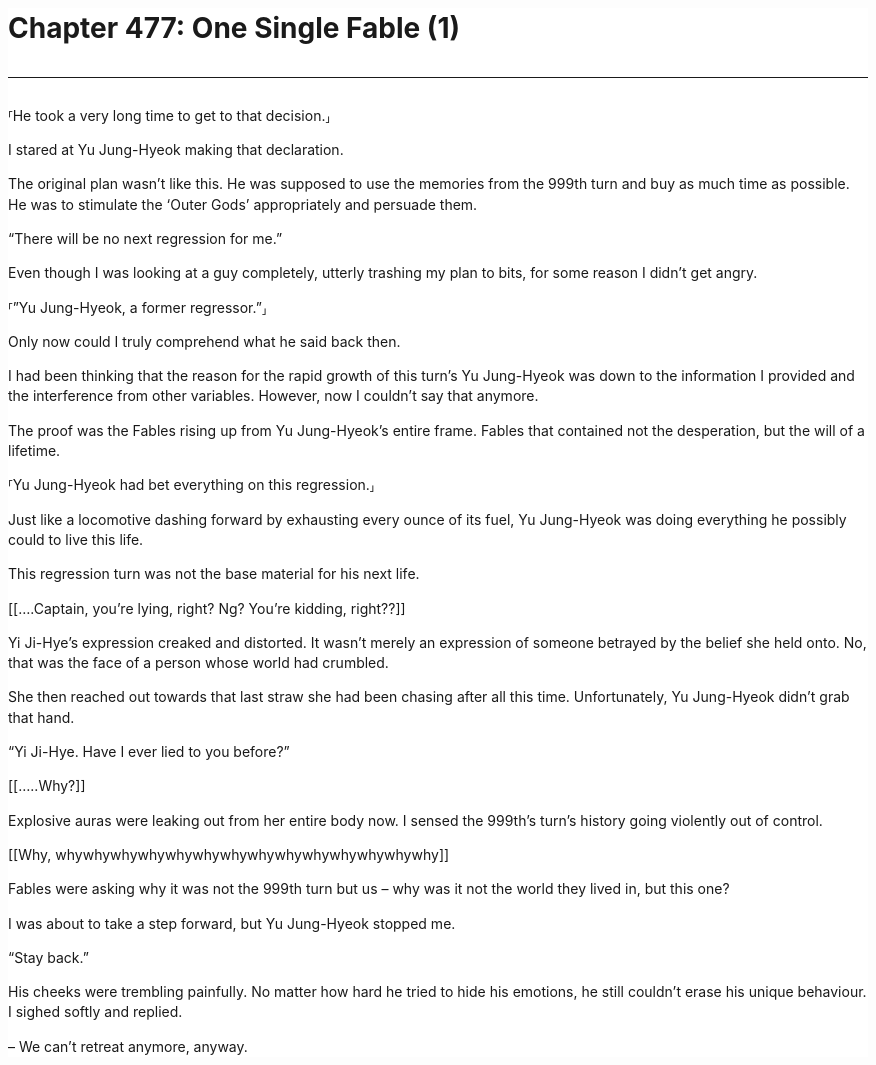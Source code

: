 # Chapter 477: One Single Fable (1)<hr>

⸢He took a very long time to get to that decision.⸥

I stared at Yu Jung-Hyeok making that declaration.

The original plan wasn’t like this. He was supposed to use the memories from the 999th turn and buy as much time as possible. He was to stimulate the ‘Outer Gods’ appropriately and persuade them.

“There will be no next regression for me.”

Even though I was looking at a guy completely, utterly trashing my plan to bits, for some reason I didn’t get angry.

⸢”Yu Jung-Hyeok, a former regressor.”⸥

Only now could I truly comprehend what he said back then.

I had been thinking that the reason for the rapid growth of this turn’s Yu Jung-Hyeok was down to the information I provided and the interference from other variables. However, now I couldn’t say that anymore.

The proof was the Fables rising up from Yu Jung-Hyeok’s entire frame. Fables that contained not the desperation, but the will of a lifetime.

⸢Yu Jung-Hyeok had bet everything on this regression.⸥

Just like a locomotive dashing forward by exhausting every ounce of its fuel, Yu Jung-Hyeok was doing everything he possibly could to live this life.

This regression turn was not the base material for his next life.

[[….Captain, you’re lying, right? Ng? You’re kidding, right??]]

Yi Ji-Hye’s expression creaked and distorted. It wasn’t merely an expression of someone betrayed by the belief she held onto. No, that was the face of a person whose world had crumbled.

She then reached out towards that last straw she had been chasing after all this time. Unfortunately, Yu Jung-Hyeok didn’t grab that hand.

“Yi Ji-Hye. Have I ever lied to you before?”

[[…..Why?]]

Explosive auras were leaking out from her entire body now. I sensed the 999th’s turn’s history going violently out of control.

[[Why, whywhywhywhywhywhywhywhywhywhywhywhywhywhy]]

Fables were asking why it was not the 999th turn but us – why was it not the world they lived in, but this one?

I was about to take a step forward, but Yu Jung-Hyeok stopped me.

“Stay back.”

His cheeks were trembling painfully. No matter how hard he tried to hide his emotions, he still couldn’t erase his unique behaviour. I sighed softly and replied.

– We can’t retreat anymore, anyway.
